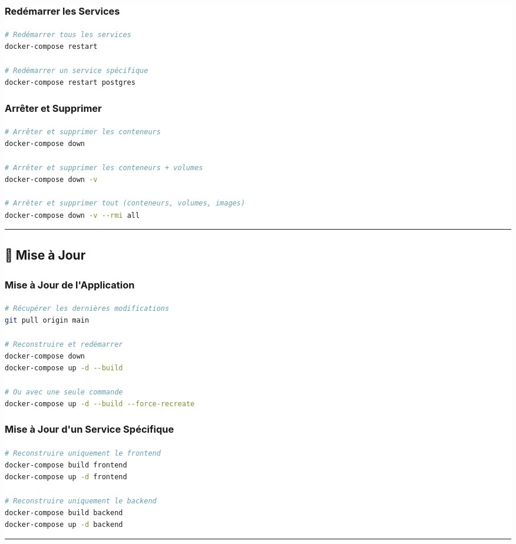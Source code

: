 ### Redémarrer les Services

```bash
# Redémarrer tous les services
docker-compose restart

# Redémarrer un service spécifique
docker-compose restart postgres
```

### Arrêter et Supprimer

```bash
# Arrêter et supprimer les conteneurs
docker-compose down

# Arrêter et supprimer les conteneurs + volumes
docker-compose down -v

# Arrêter et supprimer tout (conteneurs, volumes, images)
docker-compose down -v --rmi all
```

---

## 🔄 Mise à Jour

### Mise à Jour de l'Application

```bash
# Récupérer les dernières modifications
git pull origin main

# Reconstruire et redémarrer
docker-compose down
docker-compose up -d --build

# Ou avec une seule commande
docker-compose up -d --build --force-recreate
```

### Mise à Jour d'un Service Spécifique

```bash
# Reconstruire uniquement le frontend
docker-compose build frontend
docker-compose up -d frontend

# Reconstruire uniquement le backend
docker-compose build backend
docker-compose up -d backend
```

---